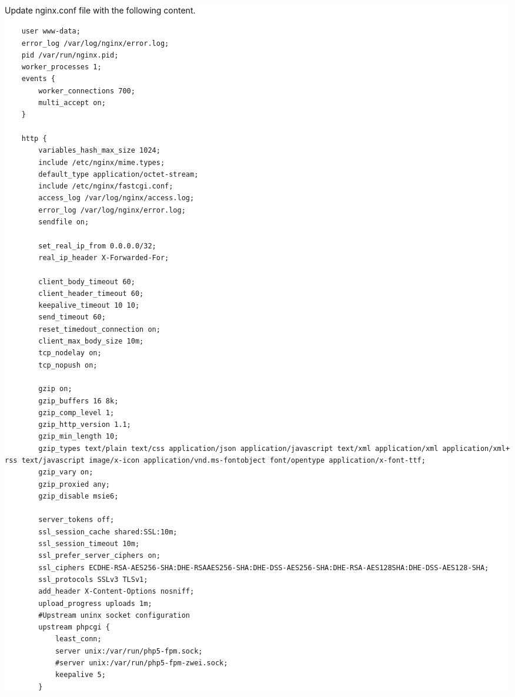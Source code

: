  Update nginx.conf file with the following content.

		user www-data;
		error_log /var/log/nginx/error.log;
		pid /var/run/nginx.pid;
		worker_processes 1;
		events {
		    worker_connections 700;
		    multi_accept on;
		}

		http {
		    variables_hash_max_size 1024;
		    include /etc/nginx/mime.types;
		    default_type application/octet-stream;
		    include /etc/nginx/fastcgi.conf;
		    access_log /var/log/nginx/access.log;
		    error_log /var/log/nginx/error.log;
		    sendfile on;

		    set_real_ip_from 0.0.0.0/32;
		    real_ip_header X-Forwarded-For;

		    client_body_timeout 60;
		    client_header_timeout 60;
		    keepalive_timeout 10 10;
		    send_timeout 60;
		    reset_timedout_connection on;
		    client_max_body_size 10m;
		    tcp_nodelay on;
		    tcp_nopush on;

		    gzip on;
		    gzip_buffers 16 8k;
		    gzip_comp_level 1;
		    gzip_http_version 1.1;
		    gzip_min_length 10;
		    gzip_types text/plain text/css application/json application/javascript text/xml application/xml application/xml+rss text/javascript image/x-icon application/vnd.ms-fontobject font/opentype application/x-font-ttf;
		    gzip_vary on;
		    gzip_proxied any;
		    gzip_disable msie6;
		    
		    server_tokens off;
		    ssl_session_cache shared:SSL:10m;
		    ssl_session_timeout 10m;
		    ssl_prefer_server_ciphers on;
		    ssl_ciphers ECDHE-RSA-AES256-SHA:DHE-RSAAES256-SHA:DHE-DSS-AES256-SHA:DHE-RSA-AES128SHA:DHE-DSS-AES128-SHA;
		    ssl_protocols SSLv3 TLSv1;
		    add_header X-Content-Options nosniff;
		    upload_progress uploads 1m;
		    #Upstream uninx socket configuration
		    upstream phpcgi {
		    	least_conn;
		    	server unix:/var/run/php5-fpm.sock;
		    	#server unix:/var/run/php5-fpm-zwei.sock;
		    	keepalive 5;
		 	}
		 	